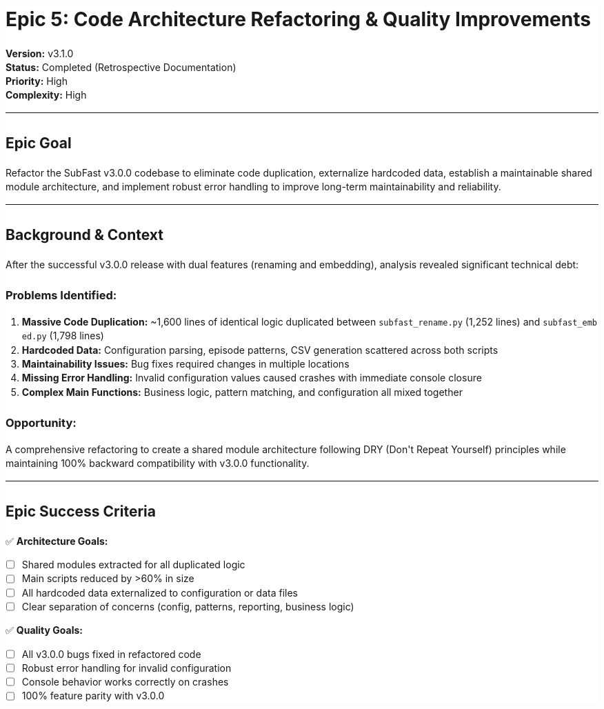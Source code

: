 # Epic 5: Code Architecture Refactoring & Quality Improvements

**Version:** v3.1.0  
**Status:** Completed (Retrospective Documentation)  
**Priority:** High  
**Complexity:** High

---

## Epic Goal

Refactor the SubFast v3.0.0 codebase to eliminate code duplication, externalize hardcoded data, establish a maintainable shared module architecture, and implement robust error handling to improve long-term maintainability and reliability.

---

## Background & Context

After the successful v3.0.0 release with dual features (renaming and embedding), analysis revealed significant technical debt:

### **Problems Identified:**
1. **Massive Code Duplication:** ~1,600 lines of identical logic duplicated between `subfast_rename.py` (1,252 lines) and `subfast_embed.py` (1,798 lines)
2. **Hardcoded Data:** Configuration parsing, episode patterns, CSV generation scattered across both scripts
3. **Maintainability Issues:** Bug fixes required changes in multiple locations
4. **Missing Error Handling:** Invalid configuration values caused crashes with immediate console closure
5. **Complex Main Functions:** Business logic, pattern matching, and configuration all mixed together

### **Opportunity:**
A comprehensive refactoring to create a shared module architecture following DRY (Don't Repeat Yourself) principles while maintaining 100% backward compatibility with v3.0.0 functionality.

---

## Epic Success Criteria

✅ **Architecture Goals:**
- [ ] Shared modules extracted for all duplicated logic
- [ ] Main scripts reduced by >60% in size
- [ ] All hardcoded data externalized to configuration or data files
- [ ] Clear separation of concerns (config, patterns, reporting, business logic)

✅ **Quality Goals:**
- [ ] All v3.0.0 bugs fixed in refactored code
- [ ] Robust error handling for invalid configuration
- [ ] Console behavior works correctly on crashes
- [ ] 100% feature parity with v3.0.0

